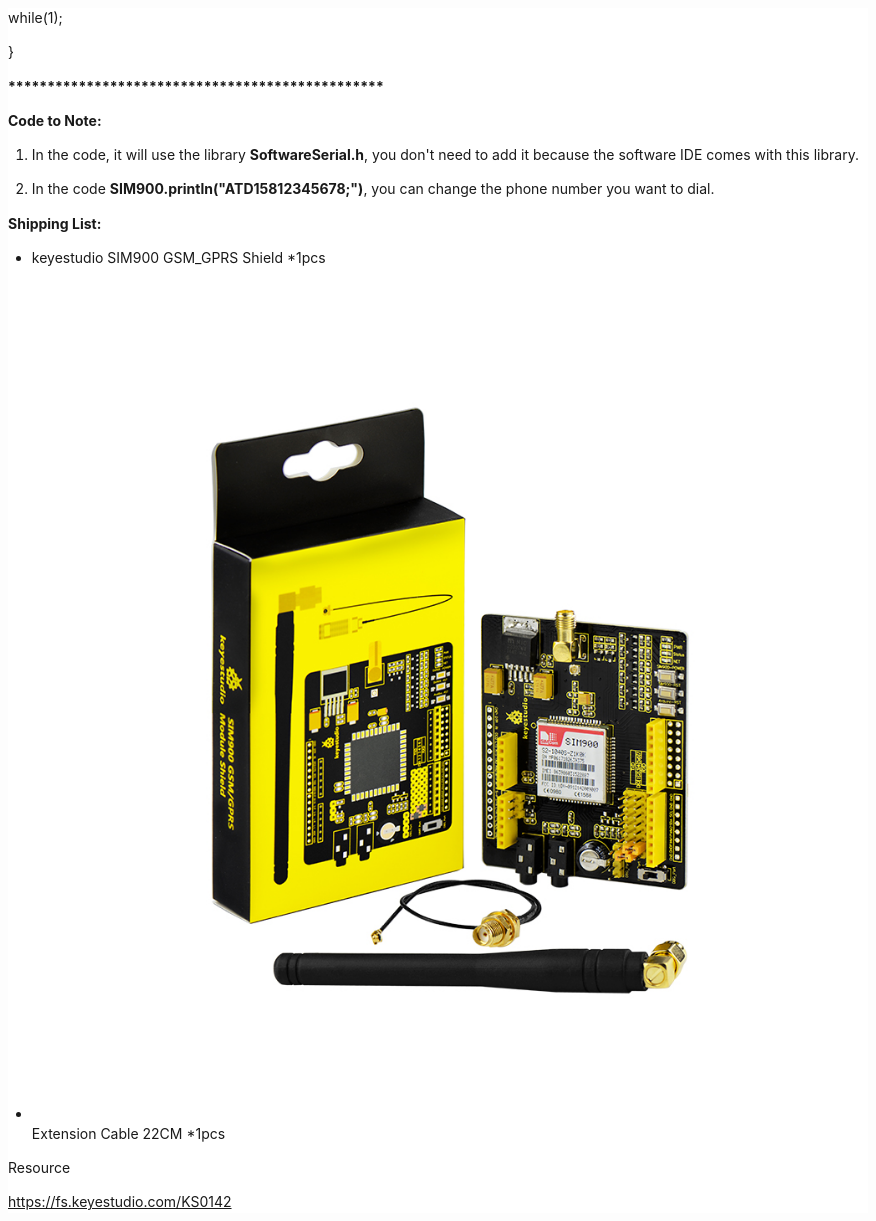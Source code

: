 while(1);

}

**\*\*\*\*\*\*\*\*\*\*\*\*\*\*\*\*\*\*\*\*\*\*\*\*\*\*\*\*\*\*\*\*\*\*\*\*\*\*\*\*\*\*\*\*\*\*\*\***

**Code to Note:**

1.  In the code, it will use the library **SoftwareSerial.h**, you don't need to
    add it because the software IDE comes with this library.

2.  In the code **SIM900.println("ATD15812345678;")**, you can change the phone
    number you want to dial.

**Shipping List:**

-   keyestudio SIM900 GSM_GPRS Shield \*1pcs

-   ![](KS0142/media/44f9900577dd1c7cb892db33b9aea21f.jpeg)Extension Cable 22CM \*1pcs

Resource

<https://fs.keyestudio.com/KS0142>
